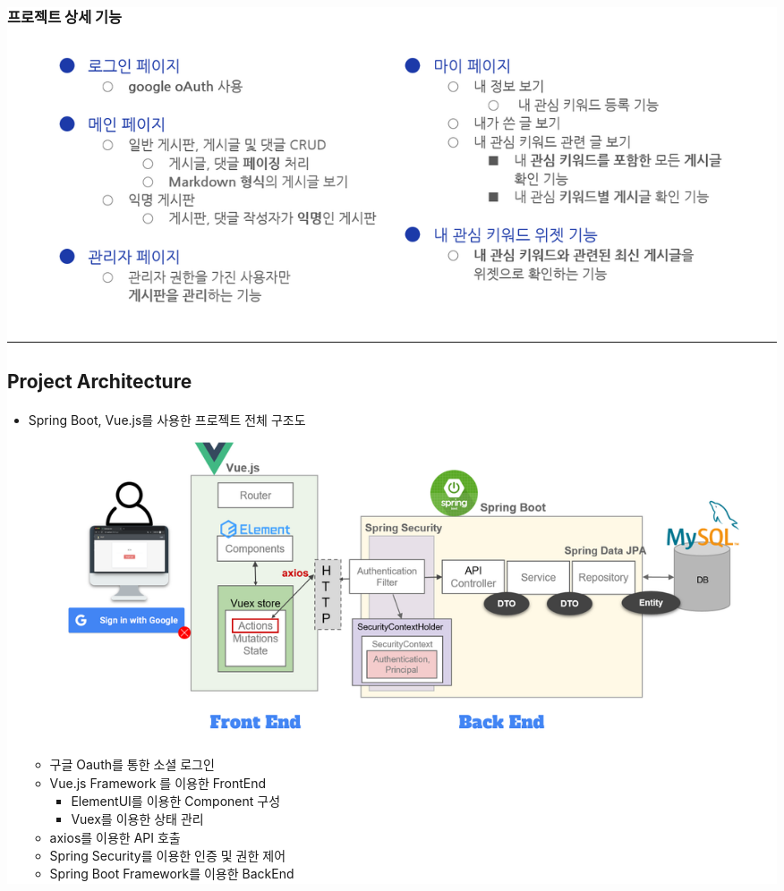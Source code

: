 ### 프로젝트 상세 기능
![프로젝트 전체 구조도](/images/portal/post/2019-04-19-ZUM-Pilot-dynamic-board/function-spec.png)

---

## Project Architecture 
- Spring Boot, Vue.js를 사용한 프로젝트 전체 구조도
![프로젝트 전체 구조도](/images/portal/post/2019-04-19-ZUM-Pilot-dynamic-board/project-architecture.png)
  - 구글 Oauth를 통한 소셜 로그인
  - Vue.js Framework 를 이용한 FrontEnd
    - ElementUI를 이용한 Component 구성 
    - Vuex를 이용한 상태 관리 
  - axios를 이용한 API 호출
  - Spring Security를 이용한 인증 및 권한 제어 
  - Spring Boot Framework를 이용한 BackEnd
